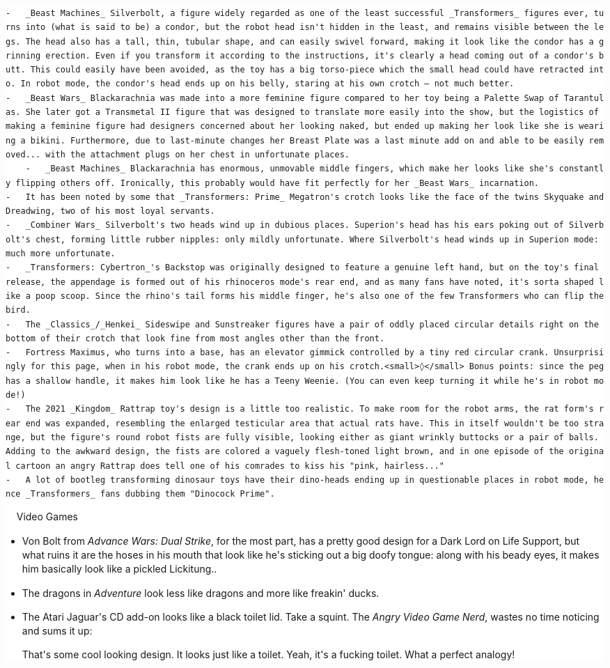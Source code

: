     -   _Beast Machines_ Silverbolt, a figure widely regarded as one of the least successful _Transformers_ figures ever, turns into (what is said to be) a condor, but the robot head isn't hidden in the least, and remains visible between the legs. The head also has a tall, thin, tubular shape, and can easily swivel forward, making it look like the condor has a grinning erection. Even if you transform it according to the instructions, it's clearly a head coming out of a condor's butt. This could easily have been avoided, as the toy has a big torso-piece which the small head could have retracted into. In robot mode, the condor's head ends up on his belly, staring at his own crotch — not much better.
    -   _Beast Wars_ Blackarachnia was made into a more feminine figure compared to her toy being a Palette Swap of Tarantulas. She later got a Transmetal II figure that was designed to translate more easily into the show, but the logistics of making a feminine figure had designers concerned about her looking naked, but ended up making her look like she is wearing a bikini. Furthermore, due to last-minute changes her Breast Plate was a last minute add on and able to be easily removed... with the attachment plugs on her chest in unfortunate places.
        -   _Beast Machines_ Blackarachnia has enormous, unmovable middle fingers, which make her looks like she's constantly flipping others off. Ironically, this probably would have fit perfectly for her _Beast Wars_ incarnation.
    -   It has been noted by some that _Transformers: Prime_ Megatron's crotch looks like the face of the twins Skyquake and Dreadwing, two of his most loyal servants.
    -   _Combiner Wars_ Silverbolt's two heads wind up in dubious places. Superion's head has his ears poking out of Silverbolt's chest, forming little rubber nipples: only mildly unfortunate. Where Silverbolt's head winds up in Superion mode: much more unfortunate.
    -   _Transformers: Cybertron_'s Backstop was originally designed to feature a genuine left hand, but on the toy's final release, the appendage is formed out of his rhinoceros mode's rear end, and as many fans have noted, it's sorta shaped like a poop scoop. Since the rhino's tail forms his middle finger, he's also one of the few Transformers who can flip the bird.
    -   The _Classics_/_Henkei_ Sideswipe and Sunstreaker figures have a pair of oddly placed circular details right on the bottom of their crotch that look fine from most angles other than the front.
    -   Fortress Maximus, who turns into a base, has an elevator gimmick controlled by a tiny red circular crank. Unsurprisingly for this page, when in his robot mode, the crank ends up on his crotch.<small>◊</small> Bonus points: since the peg has a shallow handle, it makes him look like he has a Teeny Weenie. (You can even keep turning it while he's in robot mode!)
    -   The 2021 _Kingdom_ Rattrap toy's design is a little too realistic. To make room for the robot arms, the rat form's rear end was expanded, resembling the enlarged testicular area that actual rats have. This in itself wouldn't be too strange, but the figure's round robot fists are fully visible, looking either as giant wrinkly buttocks or a pair of balls. Adding to the awkward design, the fists are colored a vaguely flesh-toned light brown, and in one episode of the original cartoon an angry Rattrap does tell one of his comrades to kiss his "pink, hairless..."
    -   A lot of bootleg transforming dinosaur toys have their dino-heads ending up in questionable places in robot mode, hence _Transformers_ fans dubbing them "Dinocock Prime".

    Video Games 

-   Von Bolt from _Advance Wars: Dual Strike_, for the most part, has a pretty good design for a Dark Lord on Life Support, but what ruins it are the hoses in his mouth that look like he's sticking out a big doofy tongue: along with his beady eyes, it makes him basically look like a pickled Lickitung..
-   The dragons in _Adventure_ look less like dragons and more like freakin' ducks.
-   The Atari Jaguar's CD add-on looks like a black toilet lid. Take a squint. The _Angry Video Game Nerd_, wastes no time noticing and sums it up:
    
    That's some cool looking design. It looks just like a toilet. Yeah, it's a fucking toilet. What a perfect analogy!
    